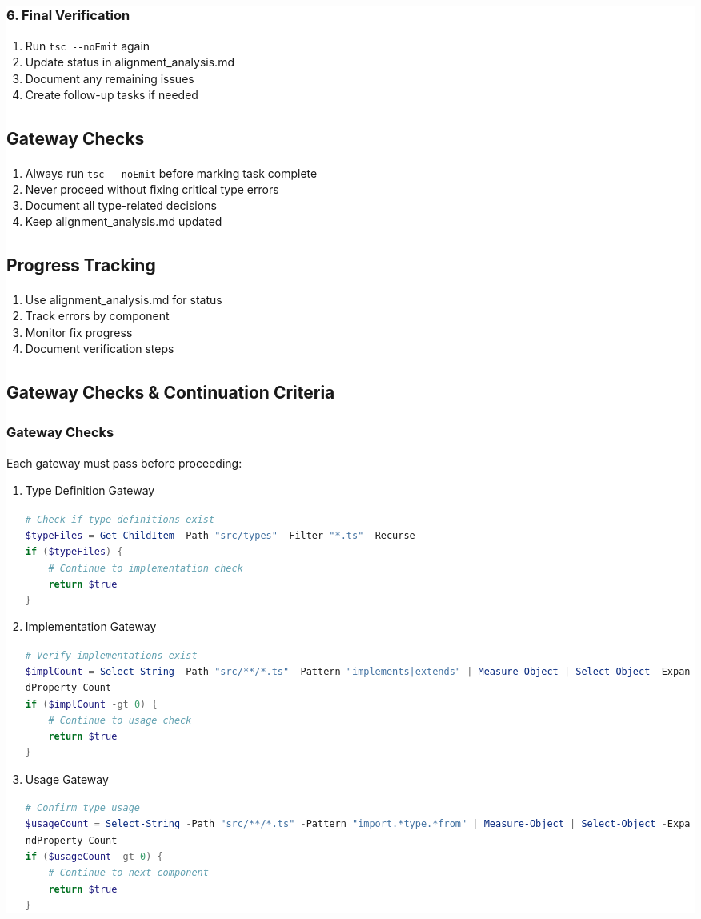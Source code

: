 ### 6. Final Verification
1. Run `tsc --noEmit` again
2. Update status in alignment_analysis.md
3. Document any remaining issues
4. Create follow-up tasks if needed

## Gateway Checks
1. Always run `tsc --noEmit` before marking task complete
2. Never proceed without fixing critical type errors
3. Document all type-related decisions
4. Keep alignment_analysis.md updated

## Progress Tracking
1. Use alignment_analysis.md for status
2. Track errors by component
3. Monitor fix progress
4. Document verification steps

## Gateway Checks & Continuation Criteria

### Gateway Checks
Each gateway must pass before proceeding:

1. Type Definition Gateway
   ```powershell
   # Check if type definitions exist
   $typeFiles = Get-ChildItem -Path "src/types" -Filter "*.ts" -Recurse
   if ($typeFiles) {
       # Continue to implementation check
       return $true
   }
   ```

2. Implementation Gateway
   ```powershell
   # Verify implementations exist
   $implCount = Select-String -Path "src/**/*.ts" -Pattern "implements|extends" | Measure-Object | Select-Object -ExpandProperty Count
   if ($implCount -gt 0) {
       # Continue to usage check
       return $true
   }
   ```

3. Usage Gateway
   ```powershell
   # Confirm type usage
   $usageCount = Select-String -Path "src/**/*.ts" -Pattern "import.*type.*from" | Measure-Object | Select-Object -ExpandProperty Count
   if ($usageCount -gt 0) {
       # Continue to next component
       return $true
   }
   ```
